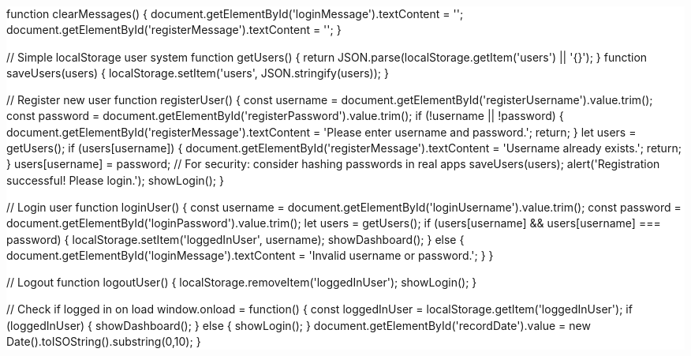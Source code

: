   function clearMessages() {
    document.getElementById('loginMessage').textContent = '';
    document.getElementById('registerMessage').textContent = '';
  }

  // Simple localStorage user system
  function getUsers() {
    return JSON.parse(localStorage.getItem('users') || '{}');
  }
  function saveUsers(users) {
    localStorage.setItem('users', JSON.stringify(users));
  }

  // Register new user
  function registerUser() {
    const username = document.getElementById('registerUsername').value.trim();
    const password = document.getElementById('registerPassword').value.trim();
    if (!username || !password) {
      document.getElementById('registerMessage').textContent = 'Please enter username and password.';
      return;
    }
    let users = getUsers();
    if (users[username]) {
      document.getElementById('registerMessage').textContent = 'Username already exists.';
      return;
    }
    users[username] = password; // For security: consider hashing passwords in real apps
    saveUsers(users);
    alert('Registration successful! Please login.');
    showLogin();
  }

  // Login user
  function loginUser() {
    const username = document.getElementById('loginUsername').value.trim();
    const password = document.getElementById('loginPassword').value.trim();
    let users = getUsers();
    if (users[username] && users[username] === password) {
      localStorage.setItem('loggedInUser', username);
      showDashboard();
    } else {
      document.getElementById('loginMessage').textContent = 'Invalid username or password.';
    }
  }

  // Logout
  function logoutUser() {
    localStorage.removeItem('loggedInUser');
    showLogin();
  }

  // Check if logged in on load
  window.onload = function() {
    const loggedInUser = localStorage.getItem('loggedInUser');
    if (loggedInUser) {
      showDashboard();
    } else {
      showLogin();
    }
    document.getElementById('recordDate').value = new Date().toISOString().substring(0,10);
  }
